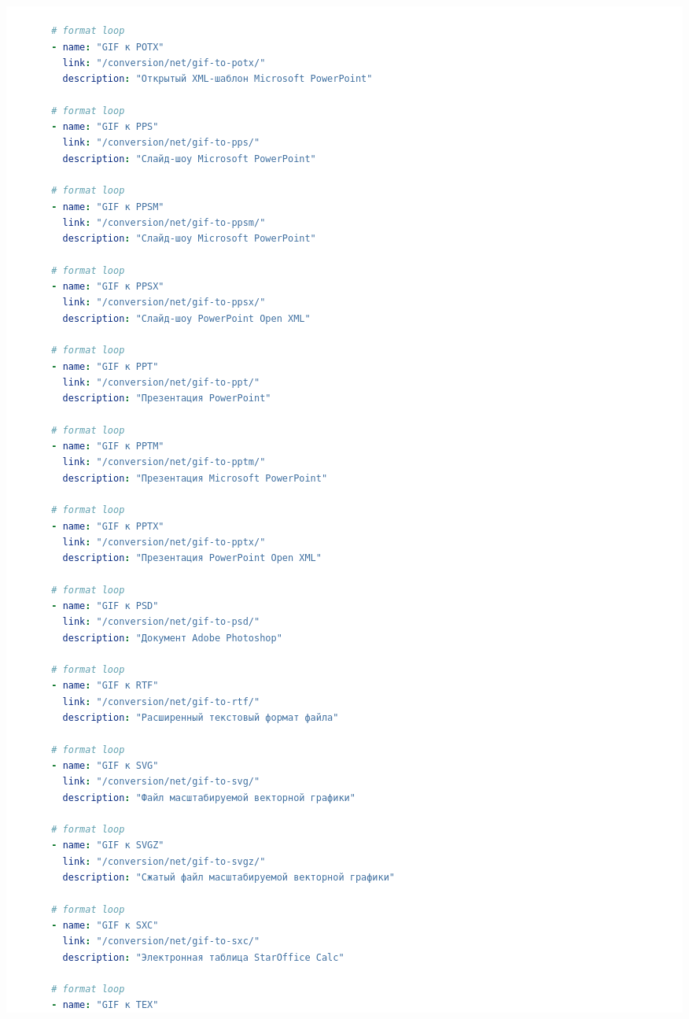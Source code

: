 ```yaml

        # format loop
        - name: "GIF к POTX"
          link: "/conversion/net/gif-to-potx/"
          description: "Открытый XML-шаблон Microsoft PowerPoint"

        # format loop
        - name: "GIF к PPS"
          link: "/conversion/net/gif-to-pps/"
          description: "Слайд-шоу Microsoft PowerPoint"

        # format loop
        - name: "GIF к PPSM"
          link: "/conversion/net/gif-to-ppsm/"
          description: "Слайд-шоу Microsoft PowerPoint"

        # format loop
        - name: "GIF к PPSX"
          link: "/conversion/net/gif-to-ppsx/"
          description: "Слайд-шоу PowerPoint Open XML"

        # format loop
        - name: "GIF к PPT"
          link: "/conversion/net/gif-to-ppt/"
          description: "Презентация PowerPoint"

        # format loop
        - name: "GIF к PPTM"
          link: "/conversion/net/gif-to-pptm/"
          description: "Презентация Microsoft PowerPoint"

        # format loop
        - name: "GIF к PPTX"
          link: "/conversion/net/gif-to-pptx/"
          description: "Презентация PowerPoint Open XML"

        # format loop
        - name: "GIF к PSD"
          link: "/conversion/net/gif-to-psd/"
          description: "Документ Adobe Photoshop"

        # format loop
        - name: "GIF к RTF"
          link: "/conversion/net/gif-to-rtf/"
          description: "Расширенный текстовый формат файла"

        # format loop
        - name: "GIF к SVG"
          link: "/conversion/net/gif-to-svg/"
          description: "Файл масштабируемой векторной графики"

        # format loop
        - name: "GIF к SVGZ"
          link: "/conversion/net/gif-to-svgz/"
          description: "Сжатый файл масштабируемой векторной графики"

        # format loop
        - name: "GIF к SXC"
          link: "/conversion/net/gif-to-sxc/"
          description: "Электронная таблица StarOffice Calc"

        # format loop
        - name: "GIF к TEX"
```
